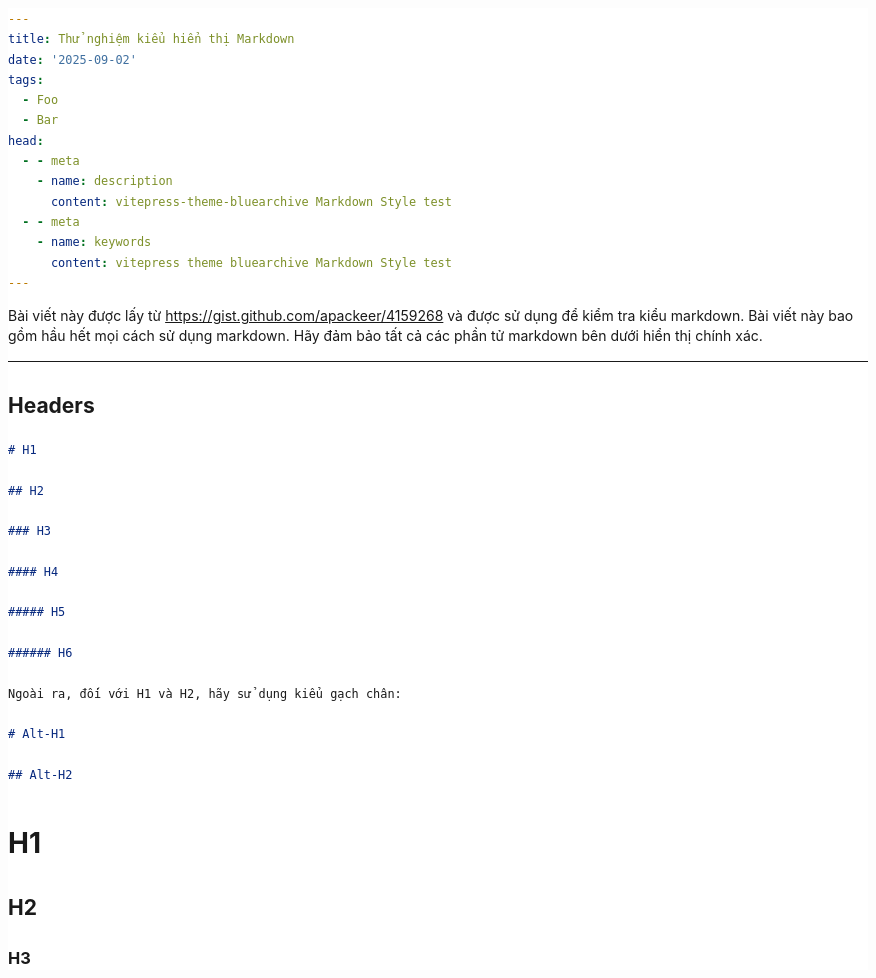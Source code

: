 ```yaml
---
title: Thử nghiệm kiểu hiển thị Markdown
date: '2025-09-02'
tags:
  - Foo
  - Bar
head:
  - - meta
    - name: description
      content: vitepress-theme-bluearchive Markdown Style test
  - - meta
    - name: keywords
      content: vitepress theme bluearchive Markdown Style test
---
```


Bài viết này được lấy từ https://gist.github.com/apackeer/4159268 và được sử dụng để kiểm tra kiểu markdown. Bài viết này bao gồm hầu hết mọi cách sử dụng markdown. Hãy đảm bảo tất cả các phần tử markdown bên dưới hiển thị chính xác.

---

## Headers

```markdown
# H1

## H2

### H3

#### H4

##### H5

###### H6

Ngoài ra, đối với H1 và H2, hãy sử dụng kiểu gạch chân:

# Alt-H1

## Alt-H2
```

# H1

## H2

### H3
